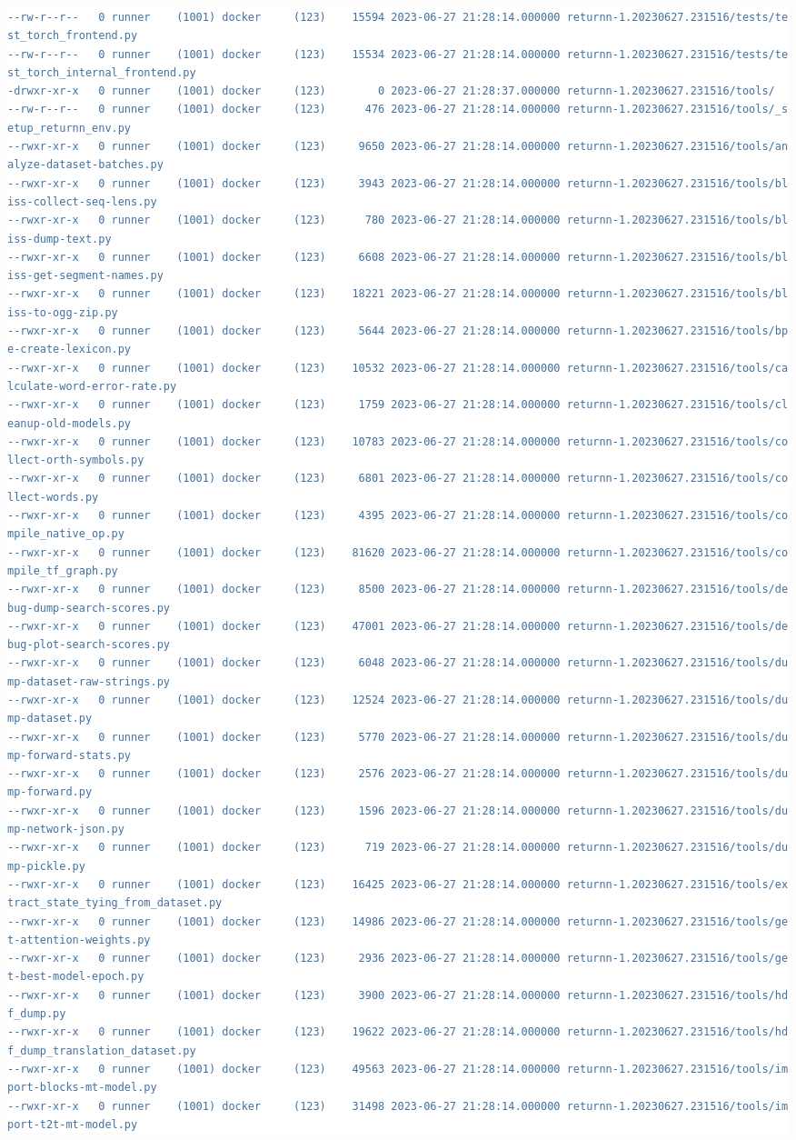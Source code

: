 ```diff
--rw-r--r--   0 runner    (1001) docker     (123)    15594 2023-06-27 21:28:14.000000 returnn-1.20230627.231516/tests/test_torch_frontend.py
--rw-r--r--   0 runner    (1001) docker     (123)    15534 2023-06-27 21:28:14.000000 returnn-1.20230627.231516/tests/test_torch_internal_frontend.py
-drwxr-xr-x   0 runner    (1001) docker     (123)        0 2023-06-27 21:28:37.000000 returnn-1.20230627.231516/tools/
--rw-r--r--   0 runner    (1001) docker     (123)      476 2023-06-27 21:28:14.000000 returnn-1.20230627.231516/tools/_setup_returnn_env.py
--rwxr-xr-x   0 runner    (1001) docker     (123)     9650 2023-06-27 21:28:14.000000 returnn-1.20230627.231516/tools/analyze-dataset-batches.py
--rwxr-xr-x   0 runner    (1001) docker     (123)     3943 2023-06-27 21:28:14.000000 returnn-1.20230627.231516/tools/bliss-collect-seq-lens.py
--rwxr-xr-x   0 runner    (1001) docker     (123)      780 2023-06-27 21:28:14.000000 returnn-1.20230627.231516/tools/bliss-dump-text.py
--rwxr-xr-x   0 runner    (1001) docker     (123)     6608 2023-06-27 21:28:14.000000 returnn-1.20230627.231516/tools/bliss-get-segment-names.py
--rwxr-xr-x   0 runner    (1001) docker     (123)    18221 2023-06-27 21:28:14.000000 returnn-1.20230627.231516/tools/bliss-to-ogg-zip.py
--rwxr-xr-x   0 runner    (1001) docker     (123)     5644 2023-06-27 21:28:14.000000 returnn-1.20230627.231516/tools/bpe-create-lexicon.py
--rwxr-xr-x   0 runner    (1001) docker     (123)    10532 2023-06-27 21:28:14.000000 returnn-1.20230627.231516/tools/calculate-word-error-rate.py
--rwxr-xr-x   0 runner    (1001) docker     (123)     1759 2023-06-27 21:28:14.000000 returnn-1.20230627.231516/tools/cleanup-old-models.py
--rwxr-xr-x   0 runner    (1001) docker     (123)    10783 2023-06-27 21:28:14.000000 returnn-1.20230627.231516/tools/collect-orth-symbols.py
--rwxr-xr-x   0 runner    (1001) docker     (123)     6801 2023-06-27 21:28:14.000000 returnn-1.20230627.231516/tools/collect-words.py
--rwxr-xr-x   0 runner    (1001) docker     (123)     4395 2023-06-27 21:28:14.000000 returnn-1.20230627.231516/tools/compile_native_op.py
--rwxr-xr-x   0 runner    (1001) docker     (123)    81620 2023-06-27 21:28:14.000000 returnn-1.20230627.231516/tools/compile_tf_graph.py
--rwxr-xr-x   0 runner    (1001) docker     (123)     8500 2023-06-27 21:28:14.000000 returnn-1.20230627.231516/tools/debug-dump-search-scores.py
--rwxr-xr-x   0 runner    (1001) docker     (123)    47001 2023-06-27 21:28:14.000000 returnn-1.20230627.231516/tools/debug-plot-search-scores.py
--rwxr-xr-x   0 runner    (1001) docker     (123)     6048 2023-06-27 21:28:14.000000 returnn-1.20230627.231516/tools/dump-dataset-raw-strings.py
--rwxr-xr-x   0 runner    (1001) docker     (123)    12524 2023-06-27 21:28:14.000000 returnn-1.20230627.231516/tools/dump-dataset.py
--rwxr-xr-x   0 runner    (1001) docker     (123)     5770 2023-06-27 21:28:14.000000 returnn-1.20230627.231516/tools/dump-forward-stats.py
--rwxr-xr-x   0 runner    (1001) docker     (123)     2576 2023-06-27 21:28:14.000000 returnn-1.20230627.231516/tools/dump-forward.py
--rwxr-xr-x   0 runner    (1001) docker     (123)     1596 2023-06-27 21:28:14.000000 returnn-1.20230627.231516/tools/dump-network-json.py
--rwxr-xr-x   0 runner    (1001) docker     (123)      719 2023-06-27 21:28:14.000000 returnn-1.20230627.231516/tools/dump-pickle.py
--rwxr-xr-x   0 runner    (1001) docker     (123)    16425 2023-06-27 21:28:14.000000 returnn-1.20230627.231516/tools/extract_state_tying_from_dataset.py
--rwxr-xr-x   0 runner    (1001) docker     (123)    14986 2023-06-27 21:28:14.000000 returnn-1.20230627.231516/tools/get-attention-weights.py
--rwxr-xr-x   0 runner    (1001) docker     (123)     2936 2023-06-27 21:28:14.000000 returnn-1.20230627.231516/tools/get-best-model-epoch.py
--rwxr-xr-x   0 runner    (1001) docker     (123)     3900 2023-06-27 21:28:14.000000 returnn-1.20230627.231516/tools/hdf_dump.py
--rwxr-xr-x   0 runner    (1001) docker     (123)    19622 2023-06-27 21:28:14.000000 returnn-1.20230627.231516/tools/hdf_dump_translation_dataset.py
--rwxr-xr-x   0 runner    (1001) docker     (123)    49563 2023-06-27 21:28:14.000000 returnn-1.20230627.231516/tools/import-blocks-mt-model.py
--rwxr-xr-x   0 runner    (1001) docker     (123)    31498 2023-06-27 21:28:14.000000 returnn-1.20230627.231516/tools/import-t2t-mt-model.py
```
